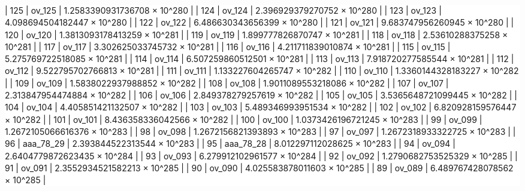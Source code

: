| 125 | ov_125 | 1.2583390931736708 × 10^280 |
| 124 | ov_124 | 2.396929379270752 × 10^280 |
| 123 | ov_123 | 4.098694504182447 × 10^280 |
| 122 | ov_122 | 6.486630343656399 × 10^280 |
| 121 | ov_121 | 9.683747956260945 × 10^280 |
| 120 | ov_120 | 1.3813093178413259 × 10^281 |
| 119 | ov_119 | 1.899777826870747 × 10^281 |
| 118 | ov_118 | 2.53610288375258 × 10^281 |
| 117 | ov_117 | 3.302625033745732 × 10^281 |
| 116 | ov_116 | 4.211711839010874 × 10^281 |
| 115 | ov_115 | 5.275769722518085 × 10^281 |
| 114 | ov_114 | 6.507259860512501 × 10^281 |
| 113 | ov_113 | 7.918720277585544 × 10^281 |
| 112 | ov_112 | 9.522795702766813 × 10^281 |
| 111 | ov_111 | 1.133227604265747 × 10^282 |
| 110 | ov_110 | 1.3360144328183227 × 10^282 |
| 109 | ov_109 | 1.5838022937988852 × 10^282 |
| 108 | ov_108 | 1.9011089553218086 × 10^282 |
| 107 | ov_107 | 2.313847954474884 × 10^282 |
| 106 | ov_106 | 2.849378279257619 × 10^282 |
| 105 | ov_105 | 3.5365648721099445 × 10^282 |
| 104 | ov_104 | 4.405851421132507 × 10^282 |
| 103 | ov_103 | 5.489346993951534 × 10^282 |
| 102 | ov_102 | 6.820928159576447 × 10^282 |
| 101 | ov_101 | 8.436358336042566 × 10^282 |
| 100 | ov_100 | 1.0373426196721245 × 10^283 |
| 99 | ov_099 | 1.2672105066616376 × 10^283 |
| 98 | ov_098 | 1.2672156821393893 × 10^283 |
| 97 | ov_097 | 1.2672318933322725 × 10^283 |
| 96 | aaa_78_29 | 2.393844522313544 × 10^283 |
| 95 | aaa_78_28 | 8.012297112028625 × 10^283 |
| 94 | ov_094 | 2.6404779872623435 × 10^284 |
| 93 | ov_093 | 6.279912102961577 × 10^284 |
| 92 | ov_092 | 1.2790682753525329 × 10^285 |
| 91 | ov_091 | 2.3552934521582213 × 10^285 |
| 90 | ov_090 | 4.025583878011603 × 10^285 |
| 89 | ov_089 | 6.489767428078562 × 10^285 |